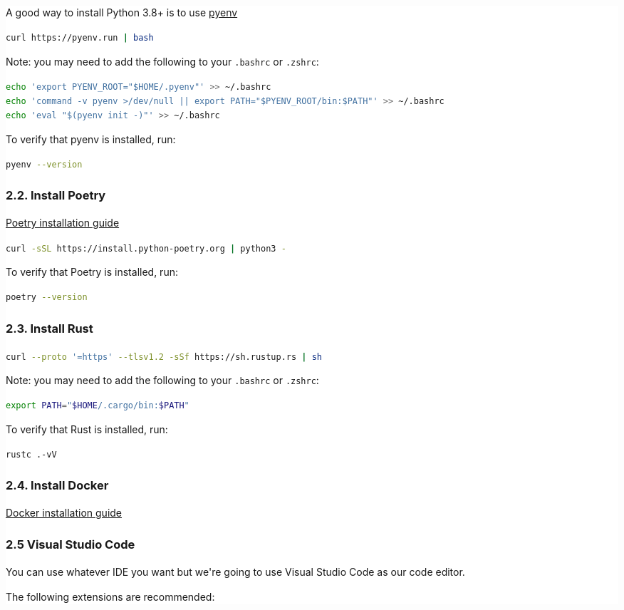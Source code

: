 A good way to install Python 3.8+ is to use [pyenv](https://github.com/pyenv/pyenv)

```bash
curl https://pyenv.run | bash
```

Note: you may need to add the following to your `.bashrc` or `.zshrc`:

```bash
echo 'export PYENV_ROOT="$HOME/.pyenv"' >> ~/.bashrc
echo 'command -v pyenv >/dev/null || export PATH="$PYENV_ROOT/bin:$PATH"' >> ~/.bashrc
echo 'eval "$(pyenv init -)"' >> ~/.bashrc
```

To verify that pyenv is installed, run:

```bash
pyenv --version
```

### 2.2. Install Poetry

[Poetry installation guide](https://python-poetry.org/docs/#installation)

```bash
curl -sSL https://install.python-poetry.org | python3 -
```

To verify that Poetry is installed, run:

```bash
poetry --version
```

### 2.3. Install Rust

```bash
curl --proto '=https' --tlsv1.2 -sSf https://sh.rustup.rs | sh
```

Note: you may need to add the following to your `.bashrc` or `.zshrc`:

```bash
export PATH="$HOME/.cargo/bin:$PATH"
```

To verify that Rust is installed, run:

```bash
rustc .-vV
```

### 2.4. Install Docker

[Docker installation guide](https://docs.docker.com/get-docker/)

### 2.5 Visual Studio Code

You can use whatever IDE you want but we're going to use Visual Studio Code as our code editor.

The following extensions are recommended:
